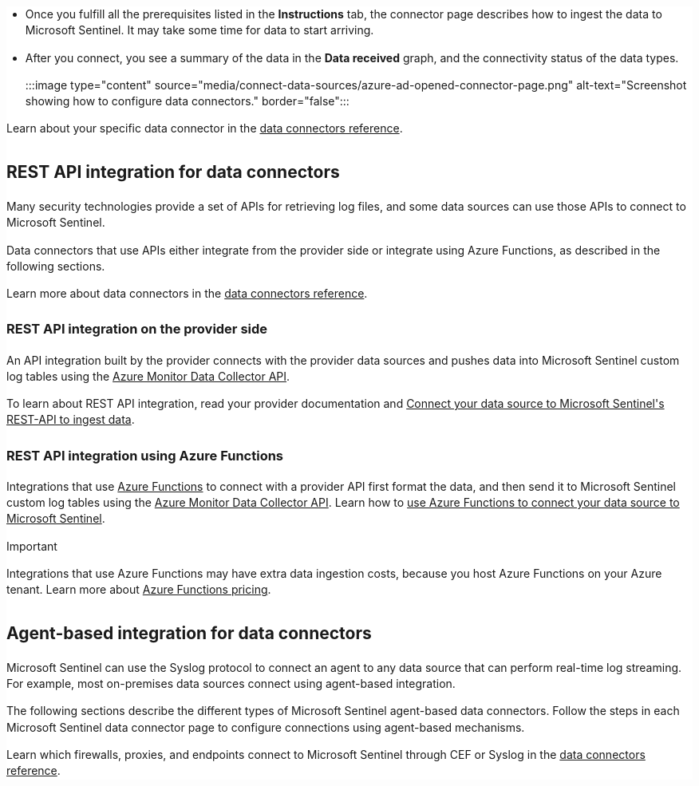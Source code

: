 - Once you fulfill all the prerequisites listed in the **Instructions** tab, the connector page describes how to ingest the data to Microsoft Sentinel. It may take some time for data to start arriving.
- After you connect, you see a summary of the data in the **Data received** graph, and the connectivity status of the data types.  
        
    :::image type="content" source="media/connect-data-sources/azure-ad-opened-connector-page.png" alt-text="Screenshot showing how to configure data connectors." border="false"::: 

Learn about your specific data connector in the [data connectors reference](data-connectors-reference.md).

## REST API integration for data connectors

Many security technologies provide a set of APIs for retrieving log files, and some data sources can use those APIs to connect to Microsoft Sentinel.

Data connectors that use APIs either integrate from the provider side or integrate using Azure Functions, as described in the following sections.

Learn more about data connectors in the [data connectors reference](data-connectors-reference.md).

### REST API integration on the provider side

An API integration built by the provider connects with the provider data sources and pushes data into Microsoft Sentinel custom log tables using the [Azure Monitor Data Collector API](../azure-monitor/logs/data-collector-api.md).

To learn about REST API integration, read your provider documentation and [Connect your data source to Microsoft Sentinel's REST-API to ingest data](connect-rest-api-template.md).

### REST API integration using Azure Functions

Integrations that use [Azure Functions](../azure-functions/index.yml) to connect with a provider API first format the data, and then send it to Microsoft Sentinel custom log tables using the [Azure Monitor Data Collector API](../azure-monitor/logs/data-collector-api.md). Learn how to [use Azure Functions to connect your data source to Microsoft Sentinel](connect-azure-functions-template.md).

> [!IMPORTANT]
> Integrations that use Azure Functions may have extra data ingestion costs, because you host Azure Functions on your Azure tenant. Learn more about [Azure Functions pricing](https://azure.microsoft.com/pricing/details/functions/).

## Agent-based integration for data connectors

Microsoft Sentinel can use the Syslog protocol to connect an agent to any data source that can perform real-time log streaming. For example, most on-premises data sources connect using agent-based integration.

The following sections describe the different types of Microsoft Sentinel agent-based data connectors. Follow the steps in each Microsoft Sentinel data connector page to configure connections using agent-based mechanisms.

Learn which firewalls, proxies, and endpoints connect to Microsoft Sentinel through CEF or Syslog in the [data connectors reference](data-connectors-reference.md).
